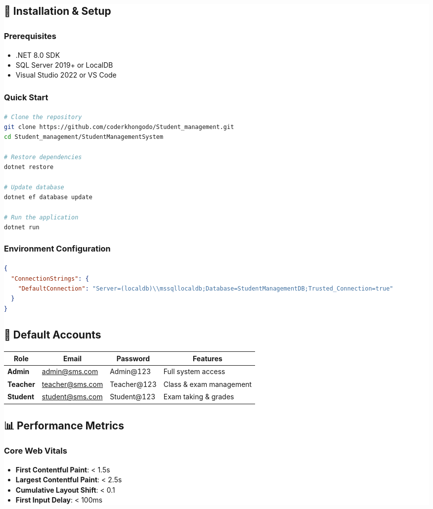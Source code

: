 ## 🔧 **Installation & Setup**

### **Prerequisites**
- .NET 8.0 SDK
- SQL Server 2019+ or LocalDB
- Visual Studio 2022 or VS Code

### **Quick Start**
```bash
# Clone the repository
git clone https://github.com/coderkhongodo/Student_management.git
cd Student_management/StudentManagementSystem

# Restore dependencies
dotnet restore

# Update database
dotnet ef database update

# Run the application
dotnet run
```

### **Environment Configuration**
```json
{
  "ConnectionStrings": {
    "DefaultConnection": "Server=(localdb)\\mssqllocaldb;Database=StudentManagementDB;Trusted_Connection=true"
  }
}
```

## 👥 **Default Accounts**

| Role | Email | Password | Features |
|------|-------|----------|----------|
| **Admin** | admin@sms.com | Admin@123 | Full system access |
| **Teacher** | teacher@sms.com | Teacher@123 | Class & exam management |
| **Student** | student@sms.com | Student@123 | Exam taking & grades |

## 📊 **Performance Metrics**

### **Core Web Vitals**
- **First Contentful Paint**: < 1.5s
- **Largest Contentful Paint**: < 2.5s
- **Cumulative Layout Shift**: < 0.1
- **First Input Delay**: < 100ms
